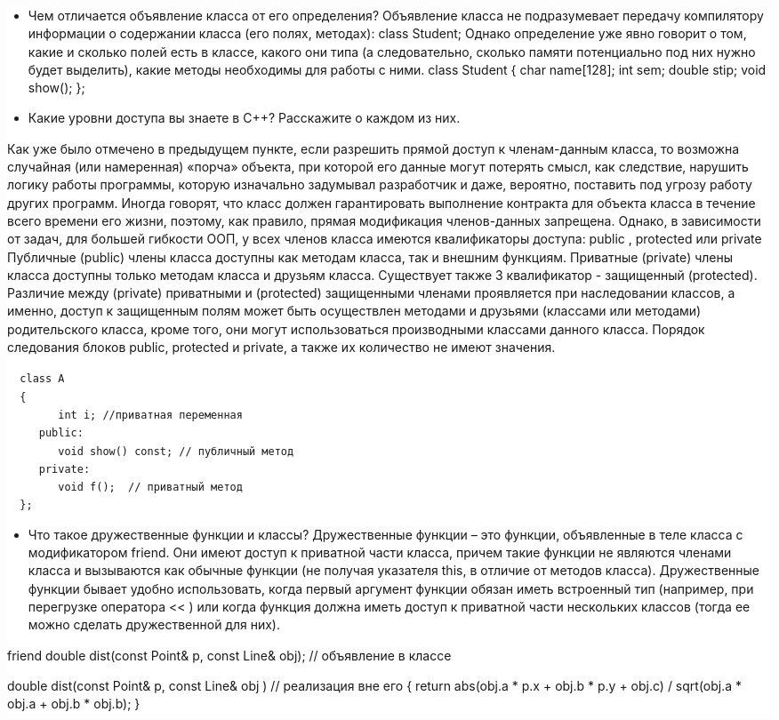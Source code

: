    * Чем отличается объявление класса от его определения?
      Объявление класса не подразумевает передачу компилятору информации о содержании класса (его полях, методах):
      class Student;
      Однако определение уже явно говорит о том, какие и сколько полей есть в классе, какого они типа (а следовательно, сколько памяти потенциально под них нужно будет выделить), какие методы необходимы для работы с ними. 
      class Student
      {
         char name[128];
         int sem;
         double stip;
         void show();
      };
   
   * Какие уровни доступа вы знаете в C++? Расскажите о каждом из них.
   
   Как уже было отмечено в предыдущем пункте, если разрешить прямой доступ к членам-данным класса, то возможна случайная (или намеренная) «порча» объекта, при которой его данные могут потерять смысл, как следствие, нарушить логику работы программы, которую изначально задумывал разработчик и даже, вероятно, поставить под угрозу работу других программ. Иногда говорят, что класс должен гарантировать выполнение контракта для объекта класса в течение всего времени его жизни, поэтому, как правило, прямая модификация членов-данных запрещена.
      Однако, в зависимости от задач, для большей гибкости ООП, у всех членов класса имеются квалификаторы доступа: public , protected или private
      Публичные (public) члены класса доступны как методам класса, так и внешним функциям. 
      Приватные (private) члены класса доступны только методам класса и друзьям класса. 
      Cуществует также 3 квалификатор - защищенный (protected). Различие между (private) приватными и (protected) защищенными членами проявляется  при наследовании классов, а именно, доступ к защищенным полям может быть осуществлен методами и друзьями (классами или методами) родительского класса, кроме того, они могут использоваться производными классами данного класса. 
      Порядок следования блоков public, protected и private, а также их количество не имеют значения.
      
      class A 
      { 
            int i; //приватная переменная
         public: 
            void show() const; // публичный метод
         private: 
            void f();  // приватный метод 
      };
   
   
   * Что такое дружественные функции и классы?
   Дружественные функции – это функции, объявленные в теле класса с модификатором friend. Они имеют доступ к приватной части класса, причем такие функции не являются членами класса и вызываются как обычные функции (не получая указателя this, в отличие от методов класса). Дружественные функции бывает удобно использовать, когда первый аргумент функции обязан иметь встроенный тип (например, при перегрузке оператора << ) или когда функция должна иметь доступ к приватной части нескольких классов (тогда ее можно сделать дружественной для них).
   
   friend double dist(const Point& p, const Line& obj); // объявление в классе 
   
   double dist(const Point& p, const Line& obj ) // реализация вне его
   { 
      return abs(obj.a * p.x + obj.b * p.y + obj.c) / sqrt(obj.a * obj.a + obj.b * obj.b);
   }
   